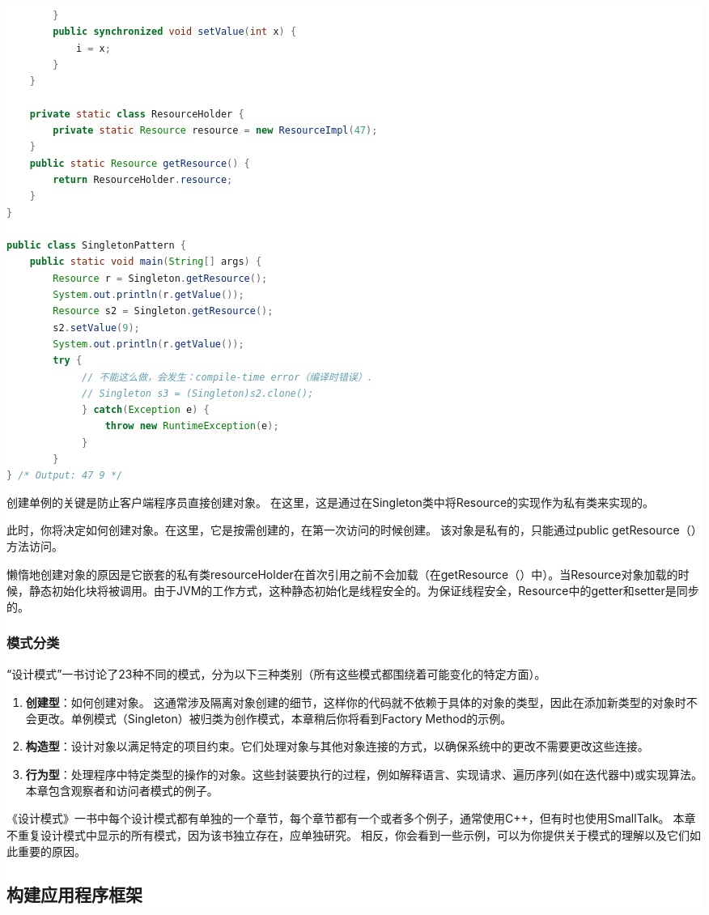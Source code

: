 ```java
        }
        public synchronized void setValue(int x) {
            i = x;
        }
    }

    private static class ResourceHolder {
        private static Resource resource = new ResourceImpl(47);
    }
    public static Resource getResource() {
        return ResourceHolder.resource;
    }
}

public class SingletonPattern {
    public static void main(String[] args) {
        Resource r = Singleton.getResource();
        System.out.println(r.getValue());
        Resource s2 = Singleton.getResource();
        s2.setValue(9);
        System.out.println(r.getValue());
        try {     
             // 不能这么做，会发生：compile-time error（编译时错误）.     
             // Singleton s3 = (Singleton)s2.clone();    
             } catch(Exception e) {      
                 throw new RuntimeException(e);    
             }  
        }
} /* Output: 47 9 */
```
创建单例的关键是防止客户端程序员直接创建对象。 在这里，这是通过在Singleton类中将Resource的实现作为私有类来实现的。

此时，你将决定如何创建对象。在这里，它是按需创建的，在第一次访问的时候创建。 该对象是私有的，只能通过public getResource（）方法访问。


懒惰地创建对象的原因是它嵌套的私有类resourceHolder在首次引用之前不会加载（在getResource（）中）。当Resource对象加载的时候，静态初始化块将被调用。由于JVM的工作方式，这种静态初始化是线程安全的。为保证线程安全，Resource中的getter和setter是同步的。

### 模式分类

“设计模式”一书讨论了23种不同的模式，分为以下三种类别（所有这些模式都围绕着可能变化的特定方面）。

1. **创建型**：如何创建对象。 这通常涉及隔离对象创建的细节，这样你的代码就不依赖于具体的对象的类型，因此在添加新类型的对象时不会更改。单例模式（Singleton）被归类为创作模式，本章稍后你将看到Factory Method的示例。

2. **构造型**：设计对象以满足特定的项目约束。它们处理对象与其他对象连接的方式，以确保系统中的更改不需要更改这些连接。

3. **行为型**：处理程序中特定类型的操作的对象。这些封装要执行的过程，例如解释语言、实现请求、遍历序列(如在迭代器中)或实现算法。本章包含观察者和访问者模式的例子。

《设计模式》一书中每个设计模式都有单独的一个章节，每个章节都有一个或者多个例子，通常使用C++，但有时也使用SmallTalk。 本章不重复设计模式中显示的所有模式，因为该书独立存在，应单独研究。 相反，你会看到一些示例，可以为你提供关于模式的理解以及它们如此重要的原因。


## 构建应用程序框架
